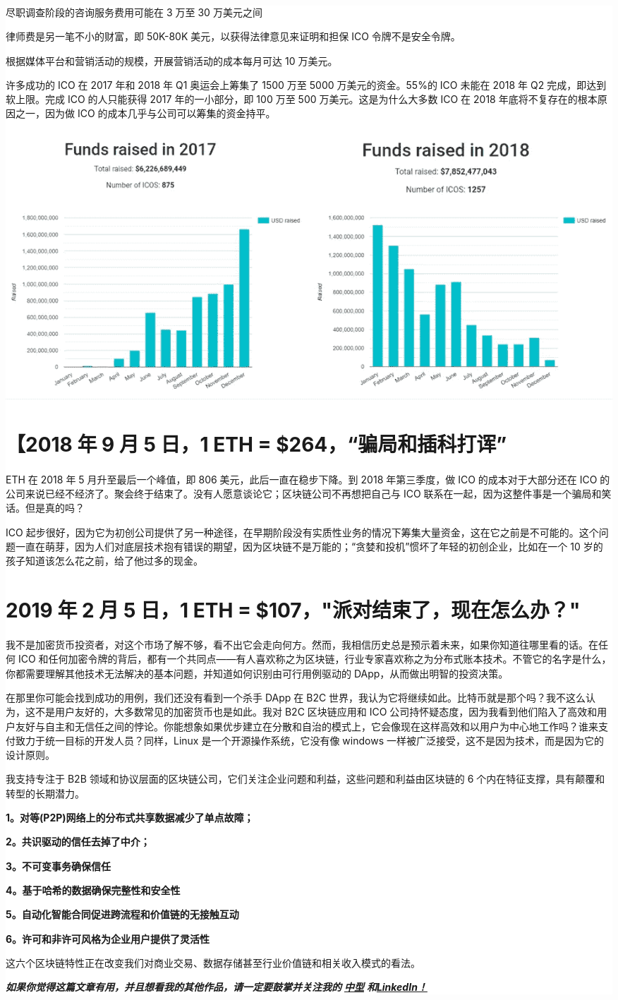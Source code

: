 尽职调查阶段的咨询服务费用可能在 3 万至 30 万美元之间

律师费是另一笔不小的财富，即 50K-80K 美元，以获得法律意见来证明和担保 ICO 令牌不是安全令牌。

根据媒体平台和营销活动的规模，开展营销活动的成本每月可达 10 万美元。

许多成功的 ICO 在 2017 年和 2018 年 Q1 奥运会上筹集了 1500 万至 5000 万美元的资金。55%的 ICO 未能在 2018 年 Q2 完成，即达到软上限。完成 ICO 的人只能获得 2017 年的一小部分，即 100 万至 500 万美元。这是为什么大多数 ICO 在 2018 年底将不复存在的根本原因之一，因为做 ICO 的成本几乎与公司可以筹集的资金持平。

![](img/875ad09db446c1a45156bce4e8b5ec6a.png)

# 【2018 年 9 月 5 日，1 ETH = $264，“骗局和插科打诨”

ETH 在 2018 年 5 月升至最后一个峰值，即 806 美元，此后一直在稳步下降。到 2018 年第三季度，做 ICO 的成本对于大部分还在 ICO 的公司来说已经不经济了。聚会终于结束了。没有人愿意谈论它；区块链公司不再想把自己与 ICO 联系在一起，因为这整件事是一个骗局和笑话。但是真的吗？

ICO 起步很好，因为它为初创公司提供了另一种途径，在早期阶段没有实质性业务的情况下筹集大量资金，这在它之前是不可能的。这个问题一直在萌芽，因为人们对底层技术抱有错误的期望，因为区块链不是万能的；“贪婪和投机”惯坏了年轻的初创企业，比如在一个 10 岁的孩子知道该怎么花之前，给了他过多的现金。

# 2019 年 2 月 5 日，1 ETH = $107，"派对结束了，现在怎么办？"

我不是加密货币投资者，对这个市场了解不够，看不出它会走向何方。然而，我相信历史总是预示着未来，如果你知道往哪里看的话。在任何 ICO 和任何加密令牌的背后，都有一个共同点——有人喜欢称之为区块链，行业专家喜欢称之为分布式账本技术。不管它的名字是什么，你都需要理解其他技术无法解决的基本问题，并知道如何识别由可行用例驱动的 DApp，从而做出明智的投资决策。

在那里你可能会找到成功的用例，我们还没有看到一个杀手 DApp 在 B2C 世界，我认为它将继续如此。比特币就是那个吗？我不这么认为，这不是用户友好的，大多数常见的加密货币也是如此。我对 B2C 区块链应用和 ICO 公司持怀疑态度，因为我看到他们陷入了高效和用户友好与自主和无信任之间的悖论。你能想象如果优步建立在分散和自治的模式上，它会像现在这样高效和以用户为中心地工作吗？谁来支付致力于统一目标的开发人员？同样，Linux 是一个开源操作系统，它没有像 windows 一样被广泛接受，这不是因为技术，而是因为它的设计原则。

我支持专注于 B2B 领域和协议层面的区块链公司，它们关注企业问题和利益，这些问题和利益由区块链的 6 个内在特征支撑，具有颠覆和转型的长期潜力。

**1。对等(P2P)网络上的分布式共享数据减少了单点故障；**

**2。共识驱动的信任去掉了中介；**

**3。不可变事务确保信任**

**4。基于哈希的数据确保完整性和安全性**

**5。自动化智能合同促进跨流程和价值链的无接触互动**

**6。许可和非许可风格为企业用户提供了灵活性**

这六个区块链特性正在改变我们对商业交易、数据存储甚至行业价值链和相关收入模式的看法。

***如果你觉得这篇文章有用，并且想看我的其他作品，请一定要鼓掌并关注我的*** [***中型***](/@nuo.jiang) ***和***[***LinkedIn！***](https://www.linkedin.com/in/leo-jiang-9299118/)